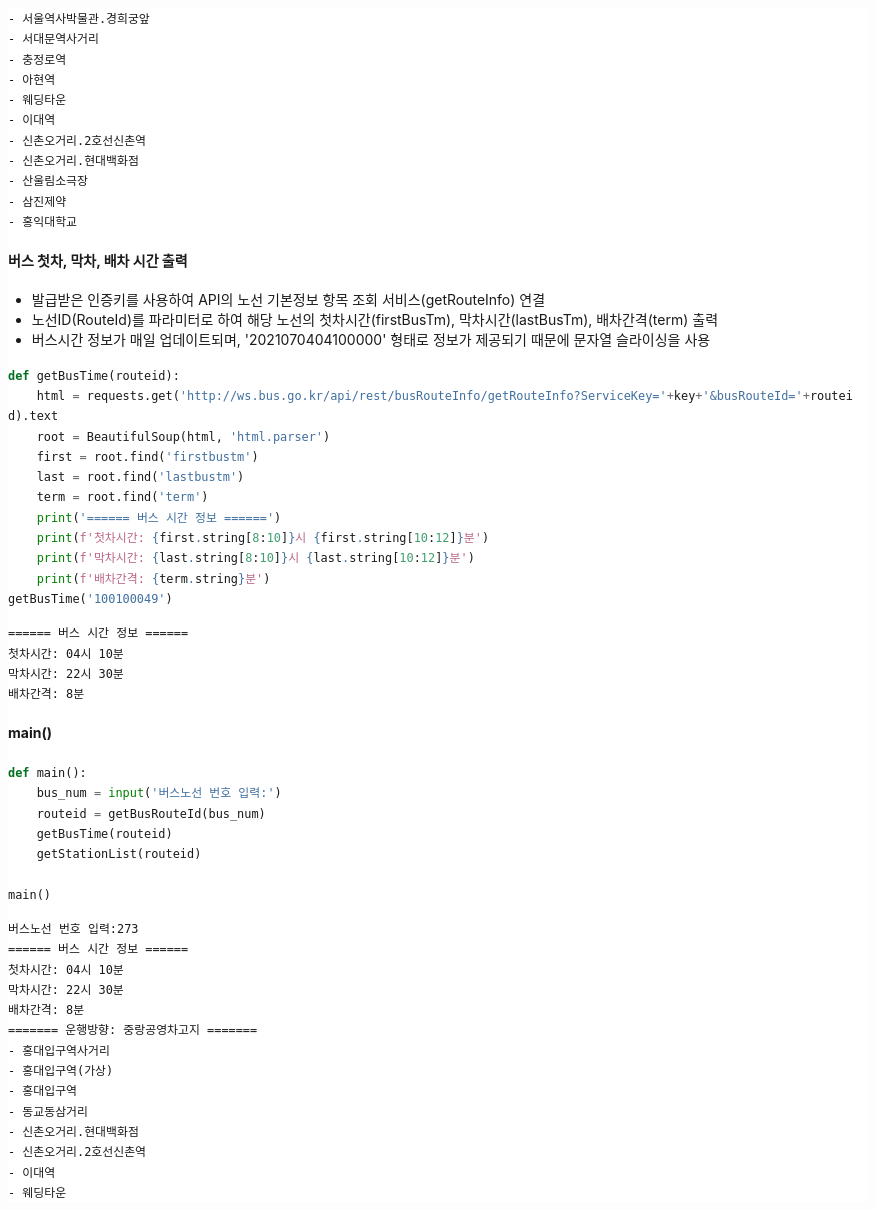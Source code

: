     - 서울역사박물관.경희궁앞
    - 서대문역사거리
    - 충정로역
    - 아현역
    - 웨딩타운
    - 이대역
    - 신촌오거리.2호선신촌역
    - 신촌오거리.현대백화점
    - 산울림소극장
    - 삼진제약
    - 홍익대학교



#### 버스 첫차, 막차, 배차 시간 출력
- 발급받은 인증키를 사용하여 API의 노선 기본정보 항목 조회 서비스(getRouteInfo) 연결
- 노선ID(RouteId)를 파라미터로 하여 해당 노선의 첫차시간(firstBusTm), 막차시간(lastBusTm), 배차간격(term) 출력
- 버스시간 정보가 매일 업데이트되며, '2021070404100000' 형태로 정보가 제공되기 때문에 문자열 슬라이싱을 사용


```python
def getBusTime(routeid):
    html = requests.get('http://ws.bus.go.kr/api/rest/busRouteInfo/getRouteInfo?ServiceKey='+key+'&busRouteId='+routeid).text
    root = BeautifulSoup(html, 'html.parser')
    first = root.find('firstbustm')
    last = root.find('lastbustm')
    term = root.find('term')
    print('====== 버스 시간 정보 ======')
    print(f'첫차시간: {first.string[8:10]}시 {first.string[10:12]}분')
    print(f'막차시간: {last.string[8:10]}시 {last.string[10:12]}분')
    print(f'배차간격: {term.string}분')
getBusTime('100100049')
```

    ====== 버스 시간 정보 ======
    첫차시간: 04시 10분
    막차시간: 22시 30분
    배차간격: 8분



#### main()


```python
def main():
    bus_num = input('버스노선 번호 입력:')
    routeid = getBusRouteId(bus_num)
    getBusTime(routeid)
    getStationList(routeid)

main()
```

    버스노선 번호 입력:273
    ====== 버스 시간 정보 ======
    첫차시간: 04시 10분
    막차시간: 22시 30분
    배차간격: 8분
    ======= 운행방향: 중랑공영차고지 =======
    - 홍대입구역사거리
    - 홍대입구역(가상)
    - 홍대입구역
    - 동교동삼거리
    - 신촌오거리.현대백화점
    - 신촌오거리.2호선신촌역
    - 이대역
    - 웨딩타운